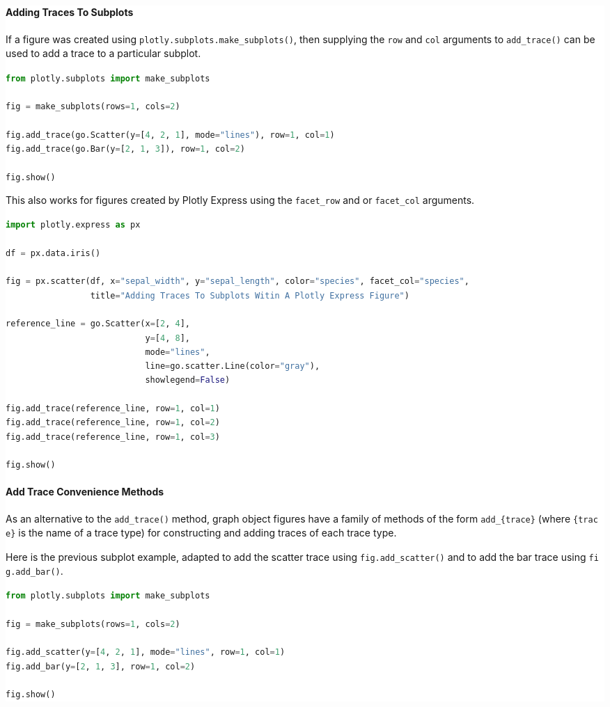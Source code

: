 #### Adding Traces To Subplots

If a figure was created using `plotly.subplots.make_subplots()`, then supplying the `row` and `col` arguments to `add_trace()` can be used to add a trace to a particular subplot.

```python
from plotly.subplots import make_subplots

fig = make_subplots(rows=1, cols=2)

fig.add_trace(go.Scatter(y=[4, 2, 1], mode="lines"), row=1, col=1)
fig.add_trace(go.Bar(y=[2, 1, 3]), row=1, col=2)

fig.show()
```

This also works for figures created by Plotly Express using the `facet_row` and or `facet_col` arguments.

```python
import plotly.express as px

df = px.data.iris()

fig = px.scatter(df, x="sepal_width", y="sepal_length", color="species", facet_col="species",
                 title="Adding Traces To Subplots Witin A Plotly Express Figure")

reference_line = go.Scatter(x=[2, 4],
                            y=[4, 8],
                            mode="lines",
                            line=go.scatter.Line(color="gray"),
                            showlegend=False)

fig.add_trace(reference_line, row=1, col=1)
fig.add_trace(reference_line, row=1, col=2)
fig.add_trace(reference_line, row=1, col=3)

fig.show()
```

#### Add Trace Convenience Methods

As an alternative to the `add_trace()` method, graph object figures have a family of methods of the form `add_{trace}` (where `{trace}` is the name of a trace type) for constructing and adding traces of each trace type.

Here is the previous subplot example, adapted to add the scatter trace using `fig.add_scatter()` and to add the bar trace using `fig.add_bar()`.

```python
from plotly.subplots import make_subplots

fig = make_subplots(rows=1, cols=2)

fig.add_scatter(y=[4, 2, 1], mode="lines", row=1, col=1)
fig.add_bar(y=[2, 1, 3], row=1, col=2)

fig.show()
```
